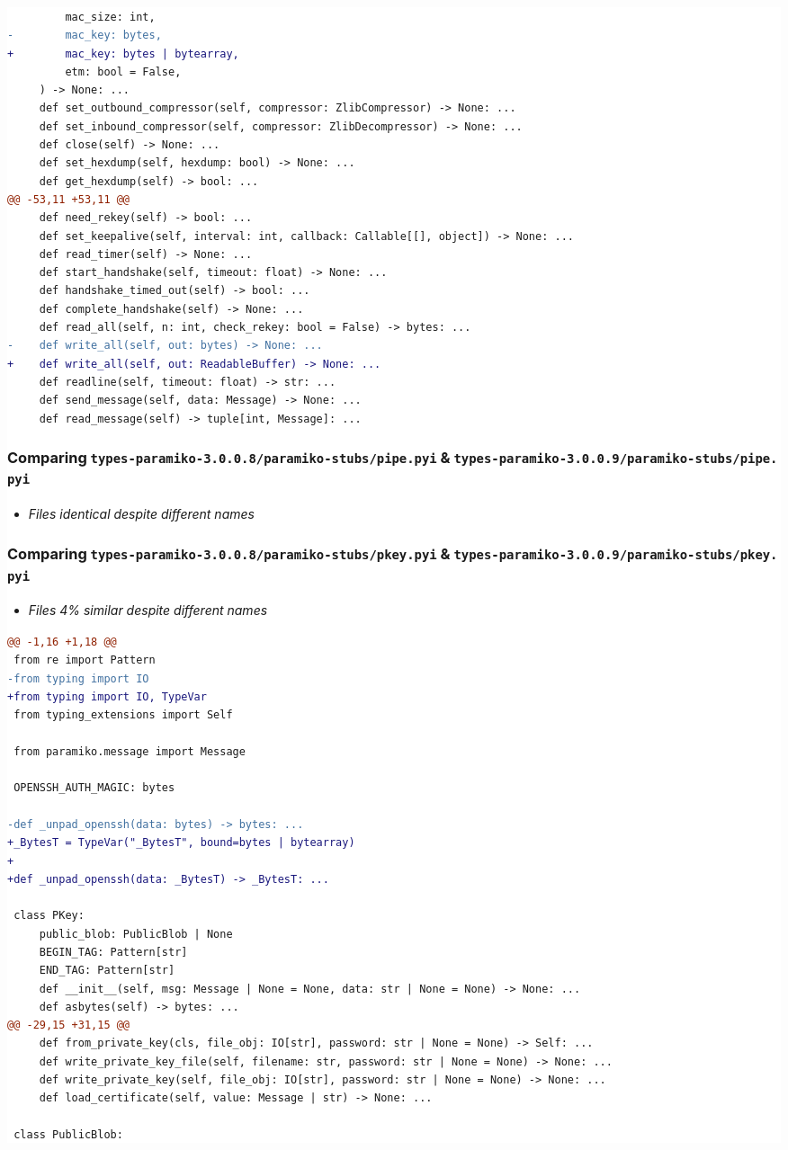 ```diff
         mac_size: int,
-        mac_key: bytes,
+        mac_key: bytes | bytearray,
         etm: bool = False,
     ) -> None: ...
     def set_outbound_compressor(self, compressor: ZlibCompressor) -> None: ...
     def set_inbound_compressor(self, compressor: ZlibDecompressor) -> None: ...
     def close(self) -> None: ...
     def set_hexdump(self, hexdump: bool) -> None: ...
     def get_hexdump(self) -> bool: ...
@@ -53,11 +53,11 @@
     def need_rekey(self) -> bool: ...
     def set_keepalive(self, interval: int, callback: Callable[[], object]) -> None: ...
     def read_timer(self) -> None: ...
     def start_handshake(self, timeout: float) -> None: ...
     def handshake_timed_out(self) -> bool: ...
     def complete_handshake(self) -> None: ...
     def read_all(self, n: int, check_rekey: bool = False) -> bytes: ...
-    def write_all(self, out: bytes) -> None: ...
+    def write_all(self, out: ReadableBuffer) -> None: ...
     def readline(self, timeout: float) -> str: ...
     def send_message(self, data: Message) -> None: ...
     def read_message(self) -> tuple[int, Message]: ...
```

### Comparing `types-paramiko-3.0.0.8/paramiko-stubs/pipe.pyi` & `types-paramiko-3.0.0.9/paramiko-stubs/pipe.pyi`

 * *Files identical despite different names*

### Comparing `types-paramiko-3.0.0.8/paramiko-stubs/pkey.pyi` & `types-paramiko-3.0.0.9/paramiko-stubs/pkey.pyi`

 * *Files 4% similar despite different names*

```diff
@@ -1,16 +1,18 @@
 from re import Pattern
-from typing import IO
+from typing import IO, TypeVar
 from typing_extensions import Self
 
 from paramiko.message import Message
 
 OPENSSH_AUTH_MAGIC: bytes
 
-def _unpad_openssh(data: bytes) -> bytes: ...
+_BytesT = TypeVar("_BytesT", bound=bytes | bytearray)
+
+def _unpad_openssh(data: _BytesT) -> _BytesT: ...
 
 class PKey:
     public_blob: PublicBlob | None
     BEGIN_TAG: Pattern[str]
     END_TAG: Pattern[str]
     def __init__(self, msg: Message | None = None, data: str | None = None) -> None: ...
     def asbytes(self) -> bytes: ...
@@ -29,15 +31,15 @@
     def from_private_key(cls, file_obj: IO[str], password: str | None = None) -> Self: ...
     def write_private_key_file(self, filename: str, password: str | None = None) -> None: ...
     def write_private_key(self, file_obj: IO[str], password: str | None = None) -> None: ...
     def load_certificate(self, value: Message | str) -> None: ...
 
 class PublicBlob:
```